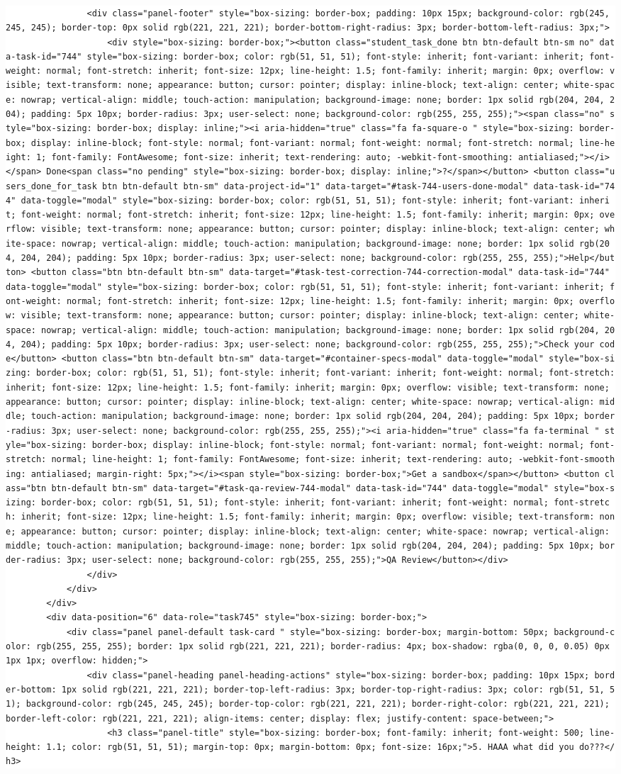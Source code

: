                     <div class="panel-footer" style="box-sizing: border-box; padding: 10px 15px; background-color: rgb(245, 245, 245); border-top: 0px solid rgb(221, 221, 221); border-bottom-right-radius: 3px; border-bottom-left-radius: 3px;">
                        <div style="box-sizing: border-box;"><button class="student_task_done btn btn-default btn-sm no" data-task-id="744" style="box-sizing: border-box; color: rgb(51, 51, 51); font-style: inherit; font-variant: inherit; font-weight: normal; font-stretch: inherit; font-size: 12px; line-height: 1.5; font-family: inherit; margin: 0px; overflow: visible; text-transform: none; appearance: button; cursor: pointer; display: inline-block; text-align: center; white-space: nowrap; vertical-align: middle; touch-action: manipulation; background-image: none; border: 1px solid rgb(204, 204, 204); padding: 5px 10px; border-radius: 3px; user-select: none; background-color: rgb(255, 255, 255);"><span class="no" style="box-sizing: border-box; display: inline;"><i aria-hidden="true" class="fa fa-square-o " style="box-sizing: border-box; display: inline-block; font-style: normal; font-variant: normal; font-weight: normal; font-stretch: normal; line-height: 1; font-family: FontAwesome; font-size: inherit; text-rendering: auto; -webkit-font-smoothing: antialiased;"></i></span> Done<span class="no pending" style="box-sizing: border-box; display: inline;">?</span></button> <button class="users_done_for_task btn btn-default btn-sm" data-project-id="1" data-target="#task-744-users-done-modal" data-task-id="744" data-toggle="modal" style="box-sizing: border-box; color: rgb(51, 51, 51); font-style: inherit; font-variant: inherit; font-weight: normal; font-stretch: inherit; font-size: 12px; line-height: 1.5; font-family: inherit; margin: 0px; overflow: visible; text-transform: none; appearance: button; cursor: pointer; display: inline-block; text-align: center; white-space: nowrap; vertical-align: middle; touch-action: manipulation; background-image: none; border: 1px solid rgb(204, 204, 204); padding: 5px 10px; border-radius: 3px; user-select: none; background-color: rgb(255, 255, 255);">Help</button> <button class="btn btn-default btn-sm" data-target="#task-test-correction-744-correction-modal" data-task-id="744" data-toggle="modal" style="box-sizing: border-box; color: rgb(51, 51, 51); font-style: inherit; font-variant: inherit; font-weight: normal; font-stretch: inherit; font-size: 12px; line-height: 1.5; font-family: inherit; margin: 0px; overflow: visible; text-transform: none; appearance: button; cursor: pointer; display: inline-block; text-align: center; white-space: nowrap; vertical-align: middle; touch-action: manipulation; background-image: none; border: 1px solid rgb(204, 204, 204); padding: 5px 10px; border-radius: 3px; user-select: none; background-color: rgb(255, 255, 255);">Check your code</button> <button class="btn btn-default btn-sm" data-target="#container-specs-modal" data-toggle="modal" style="box-sizing: border-box; color: rgb(51, 51, 51); font-style: inherit; font-variant: inherit; font-weight: normal; font-stretch: inherit; font-size: 12px; line-height: 1.5; font-family: inherit; margin: 0px; overflow: visible; text-transform: none; appearance: button; cursor: pointer; display: inline-block; text-align: center; white-space: nowrap; vertical-align: middle; touch-action: manipulation; background-image: none; border: 1px solid rgb(204, 204, 204); padding: 5px 10px; border-radius: 3px; user-select: none; background-color: rgb(255, 255, 255);"><i aria-hidden="true" class="fa fa-terminal " style="box-sizing: border-box; display: inline-block; font-style: normal; font-variant: normal; font-weight: normal; font-stretch: normal; line-height: 1; font-family: FontAwesome; font-size: inherit; text-rendering: auto; -webkit-font-smoothing: antialiased; margin-right: 5px;"></i><span style="box-sizing: border-box;">Get a sandbox</span></button> <button class="btn btn-default btn-sm" data-target="#task-qa-review-744-modal" data-task-id="744" data-toggle="modal" style="box-sizing: border-box; color: rgb(51, 51, 51); font-style: inherit; font-variant: inherit; font-weight: normal; font-stretch: inherit; font-size: 12px; line-height: 1.5; font-family: inherit; margin: 0px; overflow: visible; text-transform: none; appearance: button; cursor: pointer; display: inline-block; text-align: center; white-space: nowrap; vertical-align: middle; touch-action: manipulation; background-image: none; border: 1px solid rgb(204, 204, 204); padding: 5px 10px; border-radius: 3px; user-select: none; background-color: rgb(255, 255, 255);">QA Review</button></div>
                    </div>
                </div>
            </div>
            <div data-position="6" data-role="task745" style="box-sizing: border-box;">
                <div class="panel panel-default task-card " style="box-sizing: border-box; margin-bottom: 50px; background-color: rgb(255, 255, 255); border: 1px solid rgb(221, 221, 221); border-radius: 4px; box-shadow: rgba(0, 0, 0, 0.05) 0px 1px 1px; overflow: hidden;">
                    <div class="panel-heading panel-heading-actions" style="box-sizing: border-box; padding: 10px 15px; border-bottom: 1px solid rgb(221, 221, 221); border-top-left-radius: 3px; border-top-right-radius: 3px; color: rgb(51, 51, 51); background-color: rgb(245, 245, 245); border-top-color: rgb(221, 221, 221); border-right-color: rgb(221, 221, 221); border-left-color: rgb(221, 221, 221); align-items: center; display: flex; justify-content: space-between;">
                        <h3 class="panel-title" style="box-sizing: border-box; font-family: inherit; font-weight: 500; line-height: 1.1; color: rgb(51, 51, 51); margin-top: 0px; margin-bottom: 0px; font-size: 16px;">5. HAAA what did you do???</h3>